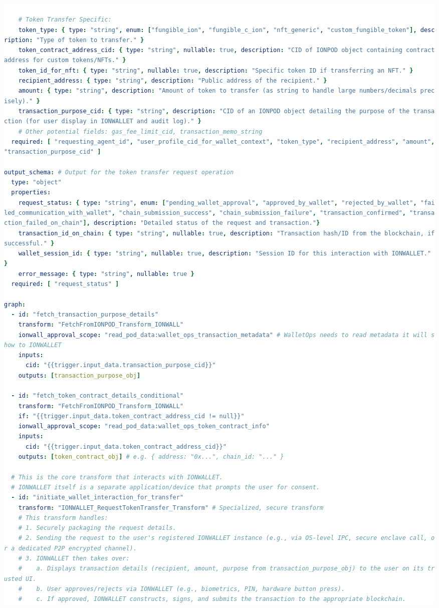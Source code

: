 ```yaml

    # Token Transfer Specific:
    token_type: { type: "string", enum: ["fungible_ion", "fungible_c_ion", "nft_generic", "custom_fungible_token"], description: "Type of token to transfer." }
    token_contract_address_cid: { type: "string", nullable: true, description: "CID of IONPOD object containing contract address for custom tokens/NFTs." }
    token_id_for_nft: { type: "string", nullable: true, description: "Specific token ID if transferring an NFT." }
    recipient_address: { type: "string", description: "Public address of the recipient." }
    amount: { type: "string", description: "Amount of token to transfer (as string to handle large numbers/decimals precisely)." }
    transaction_purpose_cid: { type: "string", description: "CID of an IONPOD object detailing the purpose of the transaction (for user display in IONWALLET and audit log)." }
    # Other potential fields: gas_fee_limit_cid, transaction_memo_string
  required: [ "requesting_agent_id", "user_profile_cid_for_wallet_context", "token_type", "recipient_address", "amount", "transaction_purpose_cid" ]

output_schema: # Output for the token transfer request operation
  type: "object"
  properties:
    request_status: { type: "string", enum: ["pending_wallet_approval", "approved_by_wallet", "rejected_by_wallet", "failed_communication_with_wallet", "chain_submission_success", "chain_submission_failure", "transaction_confirmed", "transaction_failed_on_chain"], description: "Detailed status of the request and transaction."}
    transaction_id_on_chain: { type: "string", nullable: true, description: "Transaction hash/ID from the blockchain, if successful." }
    wallet_session_id: { type: "string", nullable: true, description: "Session ID for this interaction with IONWALLET." }
    error_message: { type: "string", nullable: true }
  required: [ "request_status" ]

graph:
  - id: "fetch_transaction_purpose_details"
    transform: "FetchFromIONPOD_Transform_IONWALL"
    ionwall_approval_scope: "read_pod_data:wallet_ops_transaction_metadata" # WalletOps needs to read metadata it will show to IONWALLET
    inputs:
      cid: "{{trigger.input_data.transaction_purpose_cid}}"
    outputs: [transaction_purpose_obj]

  - id: "fetch_token_contract_details_conditional"
    transform: "FetchFromIONPOD_Transform_IONWALL"
    if: "{{trigger.input_data.token_contract_address_cid != null}}"
    ionwall_approval_scope: "read_pod_data:wallet_ops_token_contract_info"
    inputs:
      cid: "{{trigger.input_data.token_contract_address_cid}}"
    outputs: [token_contract_obj] # e.g. { address: "0x...", chain_id: "..." }

  # This is the core transform that interacts with IONWALLET.
  # IONWALLET itself is a separate application/device that prompts the user for consent.
  - id: "initiate_wallet_interaction_for_transfer"
    transform: "IONWALLET_RequestTokenTransfer_Transform" # Specialized, secure transform
    # This transform handles:
    # 1. Securely packaging the request details.
    # 2. Sending the request to the user's registered IONWALLET instance (e.g., via OS-level IPC, secure enclave call, or a dedicated P2P encrypted channel).
    # 3. IONWALLET then takes over:
    #    a. Displays transaction details (recipient, amount, purpose from transaction_purpose_obj) to the user on its trusted UI.
    #    b. User approves/rejects via IONWALLET (e.g., biometrics, PIN, hardware button press).
    #    c. If approved, IONWALLET constructs, signs, and submits the transaction to the appropriate blockchain.
```